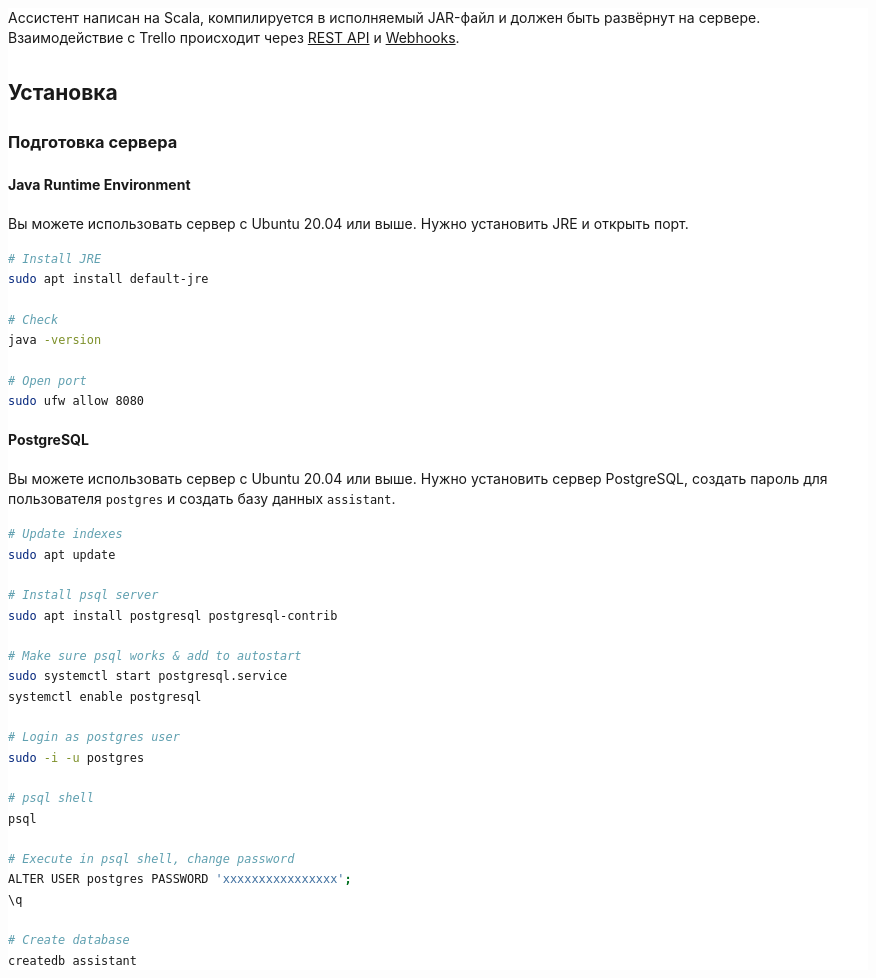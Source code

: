 Ассистент написан на Scala, компилируется в исполняемый JAR-файл и должен быть развёрнут на сервере. Взаимодействие с Trello происходит через [REST API](https://developer.atlassian.com/cloud/trello/rest/) и [Webhooks](https://developer.atlassian.com/cloud/trello/guides/rest-api/webhooks/).

## Установка

### Подготовка сервера

#### Java Runtime Environment

Вы можете использовать сервер с Ubuntu 20.04 или выше. Нужно установить JRE и открыть порт.

```sh
# Install JRE
sudo apt install default-jre

# Check
java -version

# Open port
sudo ufw allow 8080
```

#### PostgreSQL

Вы можете использовать сервер с Ubuntu 20.04 или выше. Нужно установить сервер PostgreSQL, 
создать пароль для пользователя `postgres` и создать базу данных `assistant`.

```sh
# Update indexes
sudo apt update

# Install psql server
sudo apt install postgresql postgresql-contrib

# Make sure psql works & add to autostart
sudo systemctl start postgresql.service
systemctl enable postgresql

# Login as postgres user
sudo -i -u postgres

# psql shell
psql

# Execute in psql shell, change password
ALTER USER postgres PASSWORD 'xxxxxxxxxxxxxxxx';
\q

# Create database
createdb assistant
```
